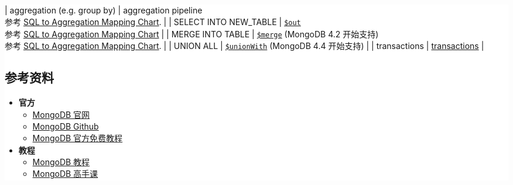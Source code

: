 | aggregation (e.g. group by) | aggregation pipeline<br>参考 [SQL to Aggregation Mapping Chart](https://docs.mongodb.com/manual/reference/sql-aggregation-comparison/).                                                                                                   |
| SELECT INTO NEW_TABLE       | [`$out`](https://docs.mongodb.com/manual/reference/operator/aggregation/out/#pipe._S_out)<br>参考 [SQL to Aggregation Mapping Chart](https://docs.mongodb.com/manual/reference/sql-aggregation-comparison/)                               |
| MERGE INTO TABLE            | [`$merge`](https://docs.mongodb.com/manual/reference/operator/aggregation/merge/#pipe._S_merge) (MongoDB 4.2 开始支持)<br>参考 [SQL to Aggregation Mapping Chart](https://docs.mongodb.com/manual/reference/sql-aggregation-comparison/). |
| UNION ALL                   | [`$unionWith`](https://docs.mongodb.com/manual/reference/operator/aggregation/unionWith/#pipe._S_unionWith) (MongoDB 4.4 开始支持)                                                                                                        |
| transactions                | [transactions](https://docs.mongodb.com/manual/core/transactions/)                                                                                                                                                                        |

## 参考资料

- **官方**
  - [MongoDB 官网](https://www.mongodb.com/)
  - [MongoDB Github](https://github.com/mongodb/mongo)
  - [MongoDB 官方免费教程](https://university.mongodb.com/)
- **教程**
  - [MongoDB 教程](https://www.runoob.com/mongodb/mongodb-tutorial.html)
  - [MongoDB 高手课](https://time.geekbang.org/course/intro/100040001)
